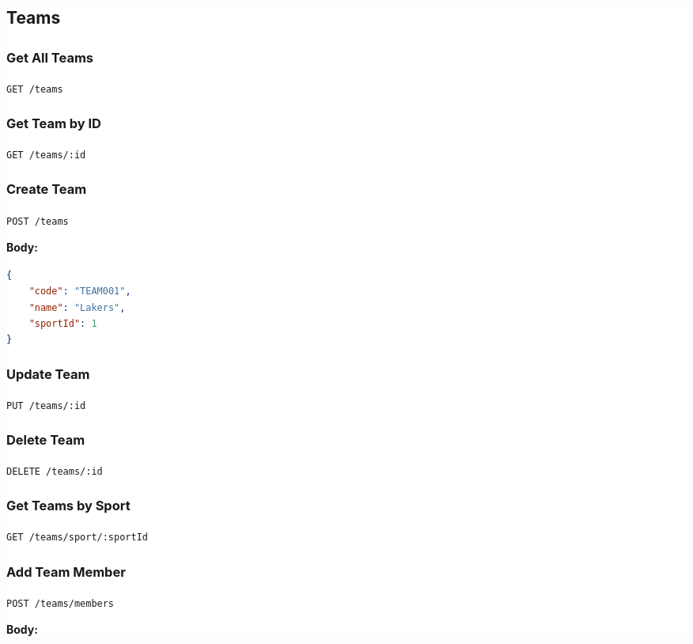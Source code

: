 ## Teams

### Get All Teams

```
GET /teams
```

### Get Team by ID

```
GET /teams/:id
```

### Create Team

```
POST /teams
```

**Body:**

```json
{
    "code": "TEAM001",
    "name": "Lakers",
    "sportId": 1
}
```

### Update Team

```
PUT /teams/:id
```

### Delete Team

```
DELETE /teams/:id
```

### Get Teams by Sport

```
GET /teams/sport/:sportId
```

### Add Team Member

```
POST /teams/members
```

**Body:**
